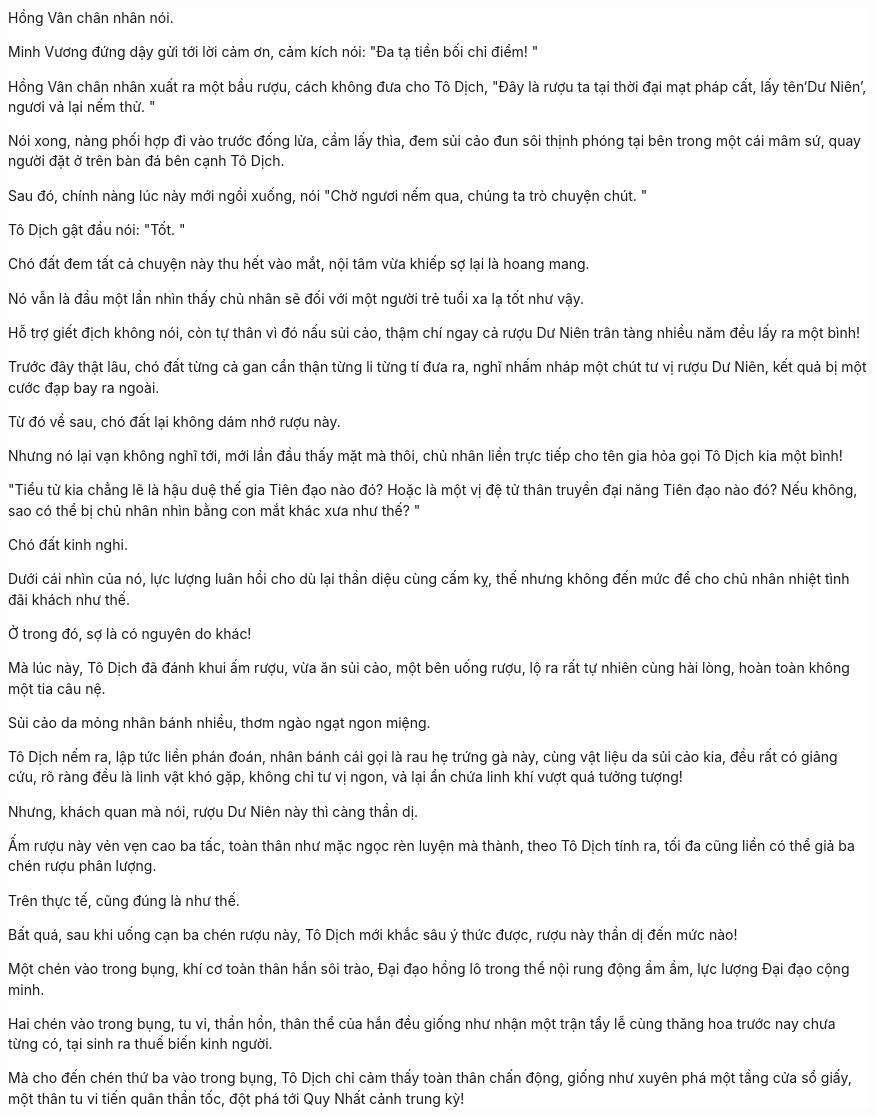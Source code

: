 Hồng Vân chân nhân nói.

Minh Vương đứng dậy gửi tới lời cảm ơn, cảm kích nói: "Đa tạ tiền bối chỉ điểm! "

Hồng Vân chân nhân xuất ra một bầu rượu, cách không đưa cho Tô Dịch, "Đây là rượu ta tại thời đại mạt pháp cất, lấy tên‘Dư Niên’, ngươi vả lại nếm thử. "

Nói xong, nàng phối hợp đi vào trước đống lửa, cầm lấy thìa, đem sủi cảo đun sôi thịnh phóng tại bên trong một cái mâm sứ, quay người đặt ở trên bàn đá bên cạnh Tô Dịch.

Sau đó, chính nàng lúc này mới ngồi xuống, nói "Chờ ngươi nếm qua, chúng ta trò chuyện chút. "

Tô Dịch gật đầu nói: "Tốt. "

Chó đất đem tất cả chuyện này thu hết vào mắt, nội tâm vừa khiếp sợ lại là hoang mang.

Nó vẫn là đầu một lần nhìn thấy chủ nhân sẽ đối với một người trẻ tuổi xa lạ tốt như vậy.

Hỗ trợ giết địch không nói, còn tự thân vì đó nấu sủi cảo, thậm chí ngay cả rượu Dư Niên trân tàng nhiều năm đều lấy ra một bình!

Trước đây thật lâu, chó đất từng cả gan cẩn thận từng li từng tí đưa ra, nghĩ nhấm nháp một chút tư vị rượu Dư Niên, kết quả bị một cước đạp bay ra ngoài.

Từ đó về sau, chó đất lại không dám nhớ rượu này.

Nhưng nó lại vạn không nghĩ tới, mới lần đầu thấy mặt mà thôi, chủ nhân liền trực tiếp cho tên gia hỏa gọi Tô Dịch kia một bình!

"Tiểu tử kia chẳng lẽ là hậu duệ thế gia Tiên đạo nào đó? Hoặc là một vị đệ tử thân truyền đại năng Tiên đạo nào đó? Nếu không, sao có thể bị chủ nhân nhìn bằng con mắt khác xưa như thế? "

Chó đất kinh nghi.

Dưới cái nhìn của nó, lực lượng luân hồi cho dù lại thần diệu cùng cấm kỵ, thế nhưng không đến mức để cho chủ nhân nhiệt tình đãi khách như thế.

Ở trong đó, sợ là có nguyên do khác!

Mà lúc này, Tô Dịch đã đánh khui ấm rượu, vừa ăn sủi cảo, một bên uống rượu, lộ ra rất tự nhiên cùng hài lòng, hoàn toàn không một tia câu nệ.

Sủi cảo da mỏng nhân bánh nhiều, thơm ngào ngạt ngon miệng.

Tô Dịch nếm ra, lập tức liền phán đoán, nhân bánh cái gọi là rau hẹ trứng gà này, cùng vật liệu da sủi cảo kia, đều rất có giảng cứu, rõ ràng đều là linh vật khó gặp, không chỉ tư vị ngon, vả lại ẩn chứa linh khí vượt quá tưởng tượng!

Nhưng, khách quan mà nói, rượu Dư Niên này thì càng thần dị.

Ấm rượu này vẻn vẹn cao ba tấc, toàn thân như mặc ngọc rèn luyện mà thành, theo Tô Dịch tính ra, tối đa cũng liền có thể giả ba chén rượu phân lượng.

Trên thực tế, cũng đúng là như thế.

Bất quá, sau khi uống cạn ba chén rượu này, Tô Dịch mới khắc sâu ý thức được, rượu này thần dị đến mức nào!

Một chén vào trong bụng, khí cơ toàn thân hắn sôi trào, Đại đạo hồng lô trong thể nội rung động ầm ầm, lực lượng Đại đạo cộng minh.

Hai chén vào trong bụng, tu vi, thần hồn, thân thể của hắn đều giống như nhận một trận tẩy lễ cùng thăng hoa trước nay chưa từng có, tại sinh ra thuế biến kinh người.

Mà cho đến chén thứ ba vào trong bụng, Tô Dịch chỉ cảm thấy toàn thân chấn động, giống như xuyên phá một tầng cửa sổ giấy, một thân tu vi tiến quân thần tốc, đột phá tới Quy Nhất cảnh trung kỳ!




